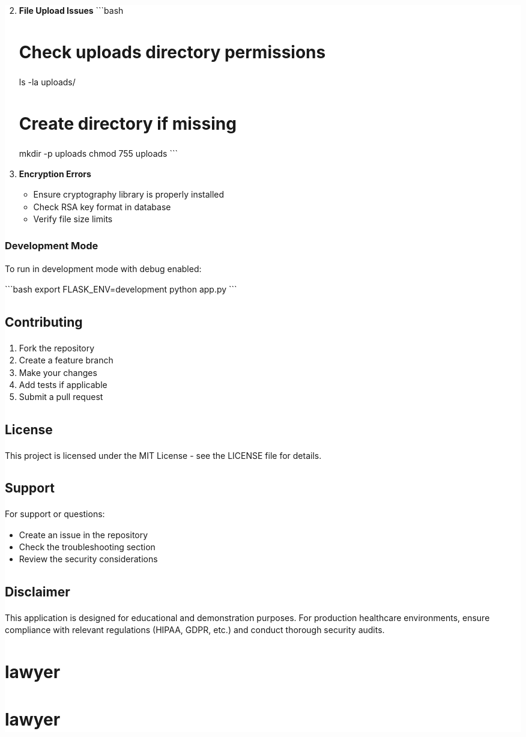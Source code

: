 2. **File Upload Issues**
   \`\`\`bash
   # Check uploads directory permissions
   ls -la uploads/
   
   # Create directory if missing
   mkdir -p uploads
   chmod 755 uploads
   \`\`\`

3. **Encryption Errors**
   - Ensure cryptography library is properly installed
   - Check RSA key format in database
   - Verify file size limits

### Development Mode

To run in development mode with debug enabled:

\`\`\`bash
export FLASK_ENV=development
python app.py
\`\`\`

## Contributing

1. Fork the repository
2. Create a feature branch
3. Make your changes
4. Add tests if applicable
5. Submit a pull request

## License

This project is licensed under the MIT License - see the LICENSE file for details.

## Support

For support or questions:
- Create an issue in the repository
- Check the troubleshooting section
- Review the security considerations

## Disclaimer

This application is designed for educational and demonstration purposes. For production healthcare environments, ensure compliance with relevant regulations (HIPAA, GDPR, etc.) and conduct thorough security audits.
# lawyer
# lawyer
